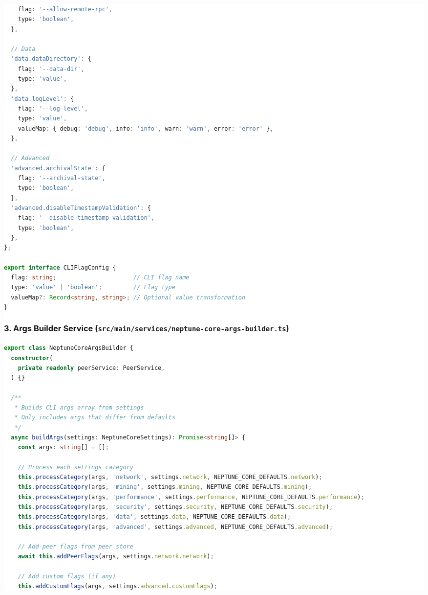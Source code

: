 ```typescript
    flag: '--allow-remote-rpc',
    type: 'boolean',
  },
  
  // Data
  'data.dataDirectory': {
    flag: '--data-dir',
    type: 'value',
  },
  'data.logLevel': {
    flag: '--log-level',
    type: 'value',
    valueMap: { debug: 'debug', info: 'info', warn: 'warn', error: 'error' },
  },
  
  // Advanced
  'advanced.archivalState': {
    flag: '--archival-state',
    type: 'boolean',
  },
  'advanced.disableTimestampValidation': {
    flag: '--disable-timestamp-validation',
    type: 'boolean',
  },
};

export interface CLIFlagConfig {
  flag: string;                      // CLI flag name
  type: 'value' | 'boolean';         // Flag type
  valueMap?: Record<string, string>; // Optional value transformation
}
```

### 3. **Args Builder Service** (`src/main/services/neptune-core-args-builder.ts`)

```typescript
export class NeptuneCoreArgsBuilder {
  constructor(
    private readonly peerService: PeerService,
  ) {}
  
  /**
   * Builds CLI args array from settings
   * Only includes args that differ from defaults
   */
  async buildArgs(settings: NeptuneCoreSettings): Promise<string[]> {
    const args: string[] = [];
    
    // Process each settings category
    this.processCategory(args, 'network', settings.network, NEPTUNE_CORE_DEFAULTS.network);
    this.processCategory(args, 'mining', settings.mining, NEPTUNE_CORE_DEFAULTS.mining);
    this.processCategory(args, 'performance', settings.performance, NEPTUNE_CORE_DEFAULTS.performance);
    this.processCategory(args, 'security', settings.security, NEPTUNE_CORE_DEFAULTS.security);
    this.processCategory(args, 'data', settings.data, NEPTUNE_CORE_DEFAULTS.data);
    this.processCategory(args, 'advanced', settings.advanced, NEPTUNE_CORE_DEFAULTS.advanced);
    
    // Add peer flags from peer store
    await this.addPeerFlags(args, settings.network.network);
    
    // Add custom flags (if any)
    this.addCustomFlags(args, settings.advanced.customFlags);
```